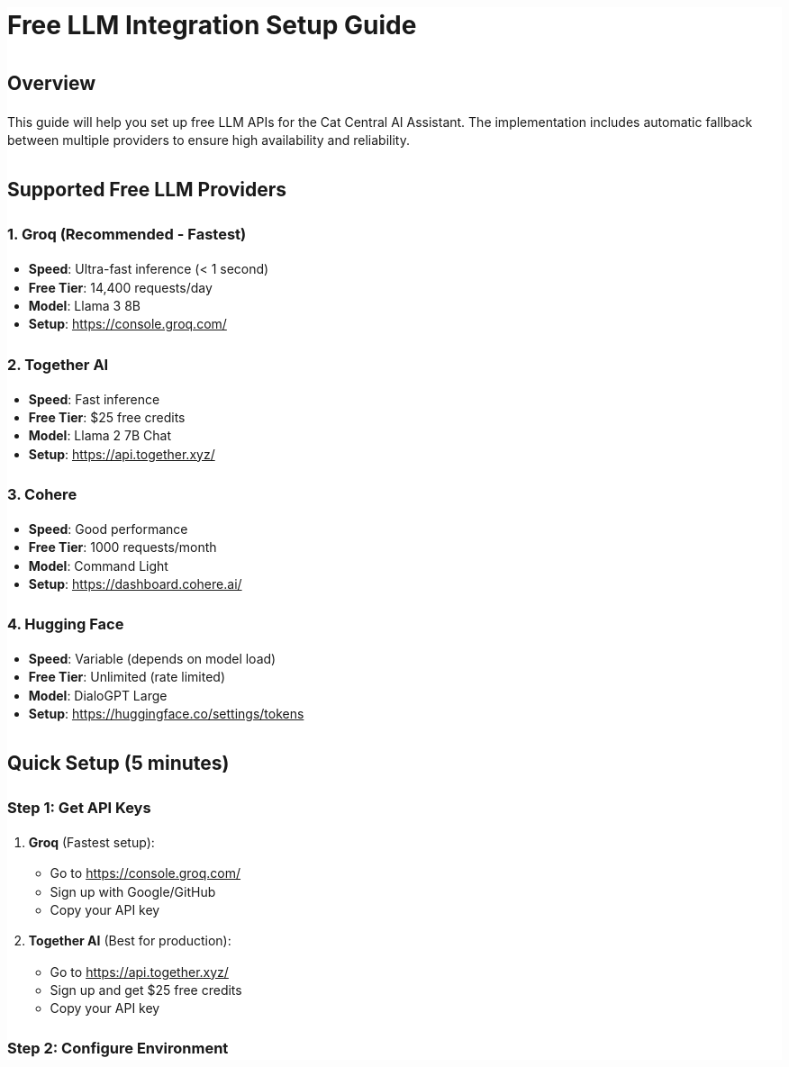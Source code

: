 # Free LLM Integration Setup Guide

## Overview

This guide will help you set up free LLM APIs for the Cat Central AI Assistant. The implementation includes automatic fallback between multiple providers to ensure high availability and reliability.

## Supported Free LLM Providers

### 1. Groq (Recommended - Fastest)
- **Speed**: Ultra-fast inference (< 1 second)
- **Free Tier**: 14,400 requests/day
- **Model**: Llama 3 8B
- **Setup**: https://console.groq.com/

### 2. Together AI
- **Speed**: Fast inference
- **Free Tier**: $25 free credits
- **Model**: Llama 2 7B Chat
- **Setup**: https://api.together.xyz/

### 3. Cohere
- **Speed**: Good performance
- **Free Tier**: 1000 requests/month
- **Model**: Command Light
- **Setup**: https://dashboard.cohere.ai/

### 4. Hugging Face
- **Speed**: Variable (depends on model load)
- **Free Tier**: Unlimited (rate limited)
- **Model**: DialoGPT Large
- **Setup**: https://huggingface.co/settings/tokens

## Quick Setup (5 minutes)

### Step 1: Get API Keys

1. **Groq** (Fastest setup):
   - Go to https://console.groq.com/
   - Sign up with Google/GitHub
   - Copy your API key

2. **Together AI** (Best for production):
   - Go to https://api.together.xyz/
   - Sign up and get $25 free credits
   - Copy your API key

### Step 2: Configure Environment
